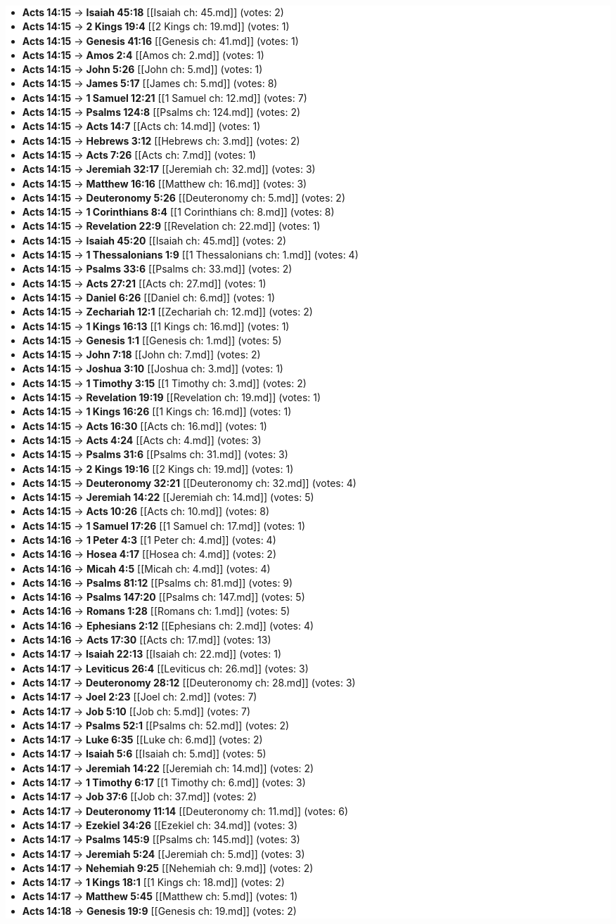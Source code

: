 - **Acts 14:15** → **Isaiah 45:18** [[Isaiah ch: 45.md]] (votes: 2)
- **Acts 14:15** → **2 Kings 19:4** [[2 Kings ch: 19.md]] (votes: 1)
- **Acts 14:15** → **Genesis 41:16** [[Genesis ch: 41.md]] (votes: 1)
- **Acts 14:15** → **Amos 2:4** [[Amos ch: 2.md]] (votes: 1)
- **Acts 14:15** → **John 5:26** [[John ch: 5.md]] (votes: 1)
- **Acts 14:15** → **James 5:17** [[James ch: 5.md]] (votes: 8)
- **Acts 14:15** → **1 Samuel 12:21** [[1 Samuel ch: 12.md]] (votes: 7)
- **Acts 14:15** → **Psalms 124:8** [[Psalms ch: 124.md]] (votes: 2)
- **Acts 14:15** → **Acts 14:7** [[Acts ch: 14.md]] (votes: 1)
- **Acts 14:15** → **Hebrews 3:12** [[Hebrews ch: 3.md]] (votes: 2)
- **Acts 14:15** → **Acts 7:26** [[Acts ch: 7.md]] (votes: 1)
- **Acts 14:15** → **Jeremiah 32:17** [[Jeremiah ch: 32.md]] (votes: 3)
- **Acts 14:15** → **Matthew 16:16** [[Matthew ch: 16.md]] (votes: 3)
- **Acts 14:15** → **Deuteronomy 5:26** [[Deuteronomy ch: 5.md]] (votes: 2)
- **Acts 14:15** → **1 Corinthians 8:4** [[1 Corinthians ch: 8.md]] (votes: 8)
- **Acts 14:15** → **Revelation 22:9** [[Revelation ch: 22.md]] (votes: 1)
- **Acts 14:15** → **Isaiah 45:20** [[Isaiah ch: 45.md]] (votes: 2)
- **Acts 14:15** → **1 Thessalonians 1:9** [[1 Thessalonians ch: 1.md]] (votes: 4)
- **Acts 14:15** → **Psalms 33:6** [[Psalms ch: 33.md]] (votes: 2)
- **Acts 14:15** → **Acts 27:21** [[Acts ch: 27.md]] (votes: 1)
- **Acts 14:15** → **Daniel 6:26** [[Daniel ch: 6.md]] (votes: 1)
- **Acts 14:15** → **Zechariah 12:1** [[Zechariah ch: 12.md]] (votes: 2)
- **Acts 14:15** → **1 Kings 16:13** [[1 Kings ch: 16.md]] (votes: 1)
- **Acts 14:15** → **Genesis 1:1** [[Genesis ch: 1.md]] (votes: 5)
- **Acts 14:15** → **John 7:18** [[John ch: 7.md]] (votes: 2)
- **Acts 14:15** → **Joshua 3:10** [[Joshua ch: 3.md]] (votes: 1)
- **Acts 14:15** → **1 Timothy 3:15** [[1 Timothy ch: 3.md]] (votes: 2)
- **Acts 14:15** → **Revelation 19:19** [[Revelation ch: 19.md]] (votes: 1)
- **Acts 14:15** → **1 Kings 16:26** [[1 Kings ch: 16.md]] (votes: 1)
- **Acts 14:15** → **Acts 16:30** [[Acts ch: 16.md]] (votes: 1)
- **Acts 14:15** → **Acts 4:24** [[Acts ch: 4.md]] (votes: 3)
- **Acts 14:15** → **Psalms 31:6** [[Psalms ch: 31.md]] (votes: 3)
- **Acts 14:15** → **2 Kings 19:16** [[2 Kings ch: 19.md]] (votes: 1)
- **Acts 14:15** → **Deuteronomy 32:21** [[Deuteronomy ch: 32.md]] (votes: 4)
- **Acts 14:15** → **Jeremiah 14:22** [[Jeremiah ch: 14.md]] (votes: 5)
- **Acts 14:15** → **Acts 10:26** [[Acts ch: 10.md]] (votes: 8)
- **Acts 14:15** → **1 Samuel 17:26** [[1 Samuel ch: 17.md]] (votes: 1)
- **Acts 14:16** → **1 Peter 4:3** [[1 Peter ch: 4.md]] (votes: 4)
- **Acts 14:16** → **Hosea 4:17** [[Hosea ch: 4.md]] (votes: 2)
- **Acts 14:16** → **Micah 4:5** [[Micah ch: 4.md]] (votes: 4)
- **Acts 14:16** → **Psalms 81:12** [[Psalms ch: 81.md]] (votes: 9)
- **Acts 14:16** → **Psalms 147:20** [[Psalms ch: 147.md]] (votes: 5)
- **Acts 14:16** → **Romans 1:28** [[Romans ch: 1.md]] (votes: 5)
- **Acts 14:16** → **Ephesians 2:12** [[Ephesians ch: 2.md]] (votes: 4)
- **Acts 14:16** → **Acts 17:30** [[Acts ch: 17.md]] (votes: 13)
- **Acts 14:17** → **Isaiah 22:13** [[Isaiah ch: 22.md]] (votes: 1)
- **Acts 14:17** → **Leviticus 26:4** [[Leviticus ch: 26.md]] (votes: 3)
- **Acts 14:17** → **Deuteronomy 28:12** [[Deuteronomy ch: 28.md]] (votes: 3)
- **Acts 14:17** → **Joel 2:23** [[Joel ch: 2.md]] (votes: 7)
- **Acts 14:17** → **Job 5:10** [[Job ch: 5.md]] (votes: 7)
- **Acts 14:17** → **Psalms 52:1** [[Psalms ch: 52.md]] (votes: 2)
- **Acts 14:17** → **Luke 6:35** [[Luke ch: 6.md]] (votes: 2)
- **Acts 14:17** → **Isaiah 5:6** [[Isaiah ch: 5.md]] (votes: 5)
- **Acts 14:17** → **Jeremiah 14:22** [[Jeremiah ch: 14.md]] (votes: 2)
- **Acts 14:17** → **1 Timothy 6:17** [[1 Timothy ch: 6.md]] (votes: 3)
- **Acts 14:17** → **Job 37:6** [[Job ch: 37.md]] (votes: 2)
- **Acts 14:17** → **Deuteronomy 11:14** [[Deuteronomy ch: 11.md]] (votes: 6)
- **Acts 14:17** → **Ezekiel 34:26** [[Ezekiel ch: 34.md]] (votes: 3)
- **Acts 14:17** → **Psalms 145:9** [[Psalms ch: 145.md]] (votes: 3)
- **Acts 14:17** → **Jeremiah 5:24** [[Jeremiah ch: 5.md]] (votes: 3)
- **Acts 14:17** → **Nehemiah 9:25** [[Nehemiah ch: 9.md]] (votes: 2)
- **Acts 14:17** → **1 Kings 18:1** [[1 Kings ch: 18.md]] (votes: 2)
- **Acts 14:17** → **Matthew 5:45** [[Matthew ch: 5.md]] (votes: 1)
- **Acts 14:18** → **Genesis 19:9** [[Genesis ch: 19.md]] (votes: 2)
